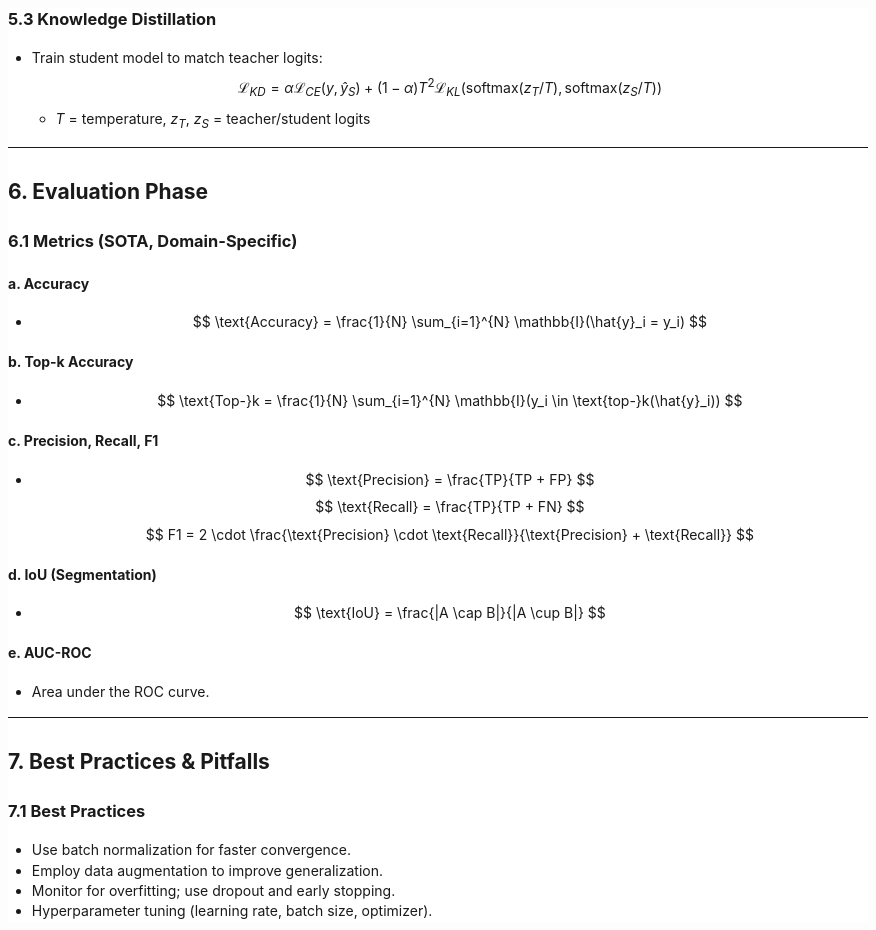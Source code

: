 ### 5.3 **Knowledge Distillation**
- Train student model to match teacher logits:
  $$
  \mathcal{L}_{KD} = \alpha \mathcal{L}_{CE}(y, \hat{y}_S) + (1-\alpha) T^2 \mathcal{L}_{KL}(\text{softmax}(z_T/T), \text{softmax}(z_S/T))
  $$
  - $T$ = temperature, $z_T$, $z_S$ = teacher/student logits

---

## 6. **Evaluation Phase**

### 6.1 **Metrics (SOTA, Domain-Specific)**

#### a. **Accuracy**
- $$
  \text{Accuracy} = \frac{1}{N} \sum_{i=1}^{N} \mathbb{I}(\hat{y}_i = y_i)
  $$

#### b. **Top-k Accuracy**
- $$
  \text{Top-}k = \frac{1}{N} \sum_{i=1}^{N} \mathbb{I}(y_i \in \text{top-}k(\hat{y}_i))
  $$

#### c. **Precision, Recall, F1**
- $$
  \text{Precision} = \frac{TP}{TP + FP}
  $$
  $$
  \text{Recall} = \frac{TP}{TP + FN}
  $$
  $$
  F1 = 2 \cdot \frac{\text{Precision} \cdot \text{Recall}}{\text{Precision} + \text{Recall}}
  $$

#### d. **IoU (Segmentation)**
- $$
  \text{IoU} = \frac{|A \cap B|}{|A \cup B|}
  $$

#### e. **AUC-ROC**
- Area under the ROC curve.

---

## 7. **Best Practices & Pitfalls**

### 7.1 **Best Practices**
- Use batch normalization for faster convergence.
- Employ data augmentation to improve generalization.
- Monitor for overfitting; use dropout and early stopping.
- Hyperparameter tuning (learning rate, batch size, optimizer).

